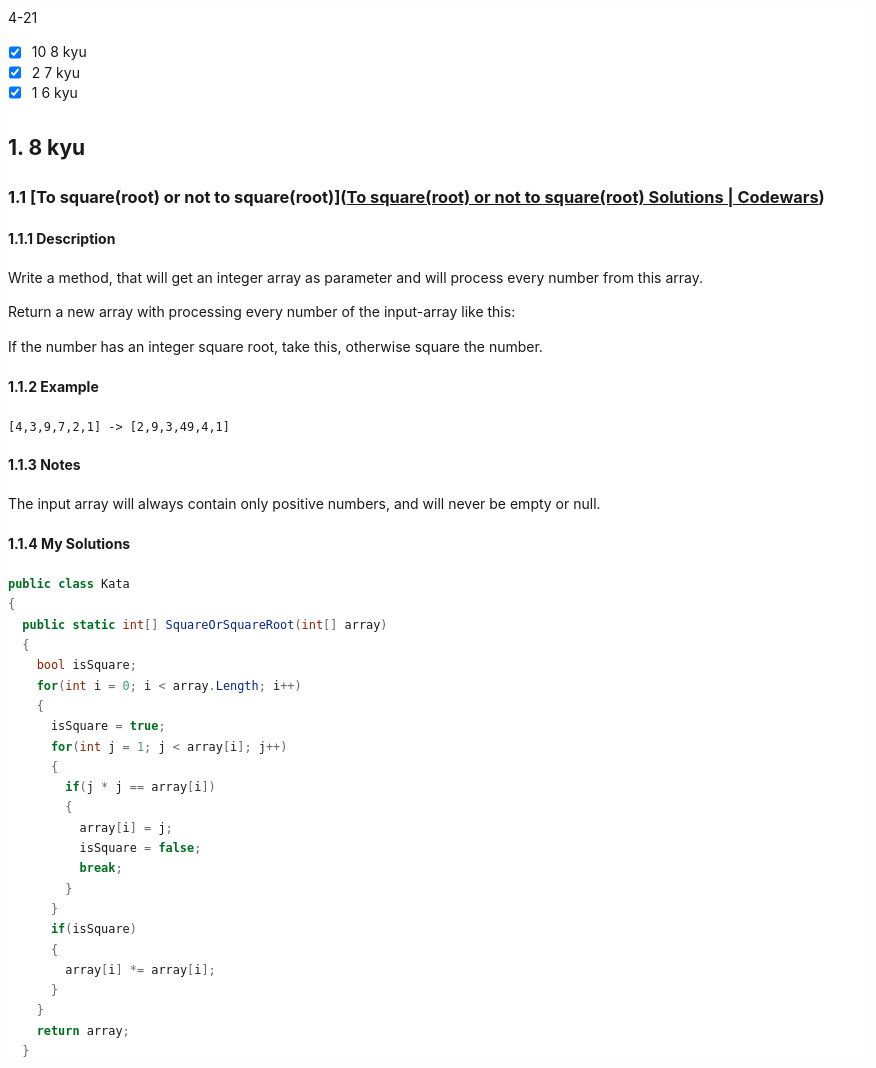 

4-21

- [x] 10 8 kyu
- [x] 2 7 kyu
- [x] 1 6 kyu

## 1. 8 kyu

### 1.1 [To square(root) or not to square(root)]([To square(root) or not to square(root) Solutions | Codewars](https://www.codewars.com/kata/57f6ad55cca6e045d2000627/solutions/csharp/me/best_practice))

#### 1.1.1 Description

Write a method, that will get an integer array as parameter and will process every number from this array.

Return a new array with processing every number of the input-array like this:

If the number has an integer square root, take this, otherwise square the number.

#### 1.1.2 Example

```
[4,3,9,7,2,1] -> [2,9,3,49,4,1]
```

#### 1.1.3 Notes

The input array will always contain only positive numbers, and will never be empty or null.

#### 1.1.4 My Solutions

```c#
public class Kata
{
  public static int[] SquareOrSquareRoot(int[] array)
  {
    bool isSquare;
    for(int i = 0; i < array.Length; i++)
    {
      isSquare = true;
      for(int j = 1; j < array[i]; j++)
      {
        if(j * j == array[i])
        {
          array[i] = j;
          isSquare = false;
          break;
        }
      }
      if(isSquare)
      {
        array[i] *= array[i]; 
      }
    }
    return array;
  }
```
